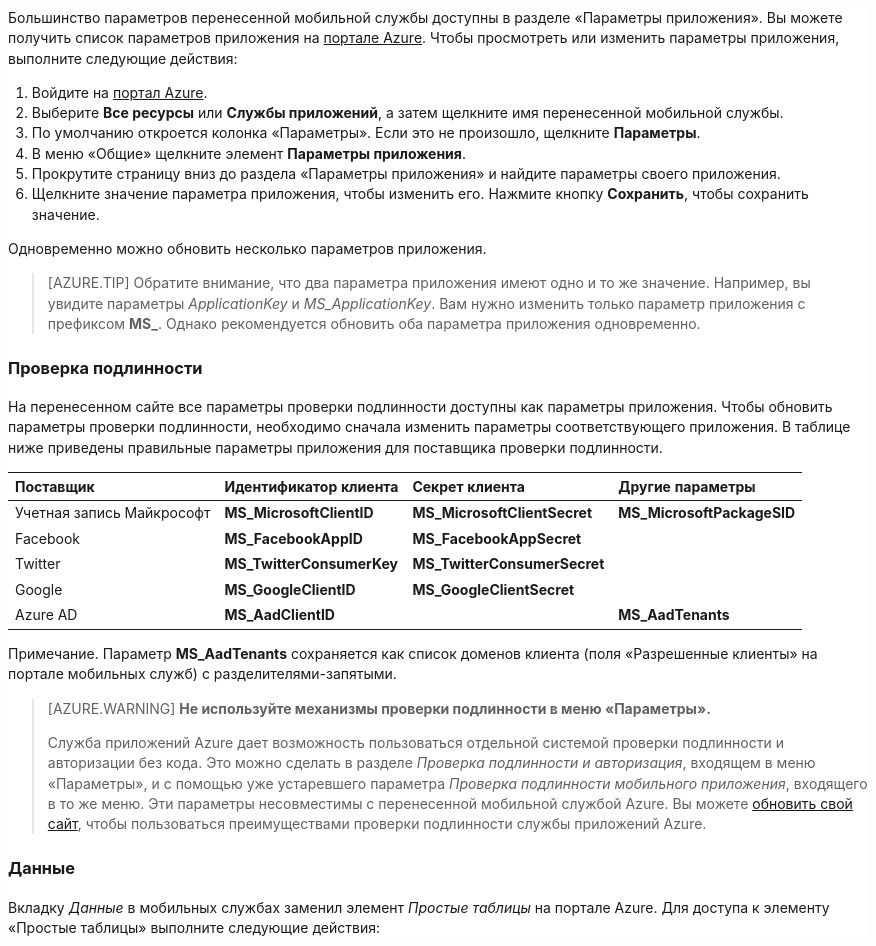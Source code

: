 Большинство параметров перенесенной мобильной службы доступны в разделе «Параметры приложения». Вы можете получить список параметров приложения на [портале Azure]. Чтобы просмотреть или изменить параметры приложения, выполните следующие действия:

  1. Войдите на [портал Azure].
  2. Выберите **Все ресурсы** или **Службы приложений**, а затем щелкните имя перенесенной мобильной службы.
  3. По умолчанию откроется колонка «Параметры». Если это не произошло, щелкните **Параметры**.
  4. В меню «Общие» щелкните элемент **Параметры приложения**.
  5. Прокрутите страницу вниз до раздела «Параметры приложения» и найдите параметры своего приложения.
  6. Щелкните значение параметра приложения, чтобы изменить его. Нажмите кнопку **Сохранить**, чтобы сохранить значение.

Одновременно можно обновить несколько параметров приложения.

> [AZURE.TIP]  Обратите внимание, что два параметра приложения имеют одно и то же значение. Например, вы увидите параметры _ApplicationKey_ и _MS\_ApplicationKey_. Вам нужно изменить только параметр приложения с префиксом **MS\_**. Однако рекомендуется обновить оба параметра приложения одновременно.

### <a name="authentication"></a>Проверка подлинности

На перенесенном сайте все параметры проверки подлинности доступны как параметры приложения. Чтобы обновить параметры проверки подлинности, необходимо сначала изменить параметры соответствующего приложения. В таблице ниже приведены правильные параметры приложения для поставщика проверки подлинности.

| Поставщик | Идентификатор клиента | Секрет клиента | Другие параметры |
| :---------------- | :------------------------ | :--------------------------- | :------------------------- |
| Учетная запись Майкрософт | **MS\_MicrosoftClientID** | **MS\_MicrosoftClientSecret** | **MS\_MicrosoftPackageSID** |
| Facebook | **MS\_FacebookAppID** | **MS\_FacebookAppSecret** | |
| Twitter | **MS\_TwitterConsumerKey** | **MS\_TwitterConsumerSecret** | |
| Google | **MS\_GoogleClientID** | **MS\_GoogleClientSecret** | |
| Azure AD | **MS\_AadClientID** | | **MS\_AadTenants** |

Примечание. Параметр **MS\_AadTenants** сохраняется как список доменов клиента (поля «Разрешенные клиенты» на портале мобильных служб) с разделителями-запятыми.

> [AZURE.WARNING] **Не используйте механизмы проверки подлинности в меню «Параметры».**
>
> Служба приложений Azure дает возможность пользоваться отдельной системой проверки подлинности и авторизации без кода. Это можно сделать в разделе _Проверка подлинности и авторизация_, входящем в меню «Параметры», и с помощью уже устаревшего параметра _Проверка подлинности мобильного приложения_, входящего в то же меню. Эти параметры несовместимы с перенесенной мобильной службой Azure. Вы можете [обновить свой сайт](app-service-mobile-net-upgrading-from-mobile-services.md), чтобы пользоваться преимуществами проверки подлинности службы приложений Azure.

### <a name="easytables"></a>Данные

Вкладку _Данные_ в мобильных службах заменил элемент _Простые таблицы_ на портале Azure. Для доступа к элементу «Простые таблицы» выполните следующие действия:


[0]: ./media/app-service-mobile-migrating-from-mobile-services/migrate-to-app-service-button.PNG
[1]: ./media/app-service-mobile-migrating-from-mobile-services/migration-activity-monitor.png
[2]: ./media/app-service-mobile-migrating-from-mobile-services/triggering-job-with-postman.png
[Цены службы приложений]: https://azure.microsoft.com/pricing/details/app-service/
[Application Insights]: ../application-insights/app-insights-overview.md
[Автоматическое масштабирование]: ../app-service-web/web-sites-scale.md
[службы приложений Azure]: ../app-service/app-service-value-prop-what-is.md
[документации по развертыванию службы приложений Azure]: ../app-service-web/web-sites-deploy.md
[классический портал Azure]: https://manage.windowsazure.com
[классическом портале Azure]: https://manage.windowsazure.com
[портал Azure]: https://portal.azure.com
[портала Azure]: https://portal.azure.com
[портале Azure]: https://portal.azure.com
[регионе Azure]: https://azure.microsoft.com/regions/
[планы планировщика Azure]: ../scheduler/scheduler-plans-billing.md
[непрерывно развертывать]: ../app-service-web/web-sites-publish-source-control.md
[преобразовать смешанные пространства имен]: https://azure.microsoft.com/blog/updates-from-notification-hubs-independent-nuget-installation-model-pmt-and-more/
[curl]: http://curl.haxx.se/
[пользовательские доменные имена]: ../app-service-web/web-sites-custom-domain-name.md
[Fiddler]: http://www.telerik.com/fiddler
[общей доступности службы приложений Azure]: /blog/announcing-general-availability-of-app-service-mobile-apps/
[гибридных подключений]: ../app-service-web/web-sites-hybrid-connection-get-started.md
[ведению журналов]: ../app-service-web/web-sites-enable-diagnostic-log.md
[пакет SDK Node.js для мобильных приложений]: https://github.com/azure/azure-mobile-apps-node
[сравнению мобильных служб и службы приложений]: app-service-mobile-value-prop-migration-from-mobile-services.md
[центрам уведомлений]: ../notification-hubs/notification-hubs-overview.md
[мониторинг производительности]: ../app-service-web/web-sites-monitor.md
[Postman]: http://www.getpostman.com/
[создать резервную копию мобильной службы]: ../mobile-services/mobile-services-disaster-recovery.md
[промежуточные слоты]: ../app-service-web/web-sites-staged-publishing.md
[промежуточных слотов]: ../app-service-web/web-sites-staged-publishing.md
[виртуальной сети]: ../app-service-web/web-sites-integrate-with-vnet.md
[веб-задания]: ../app-service-web/websites-webjobs-resources.md
[XDT Transform Samples]: https://github.com/projectkudu/kudu/wiki/Xdt-transform-samples